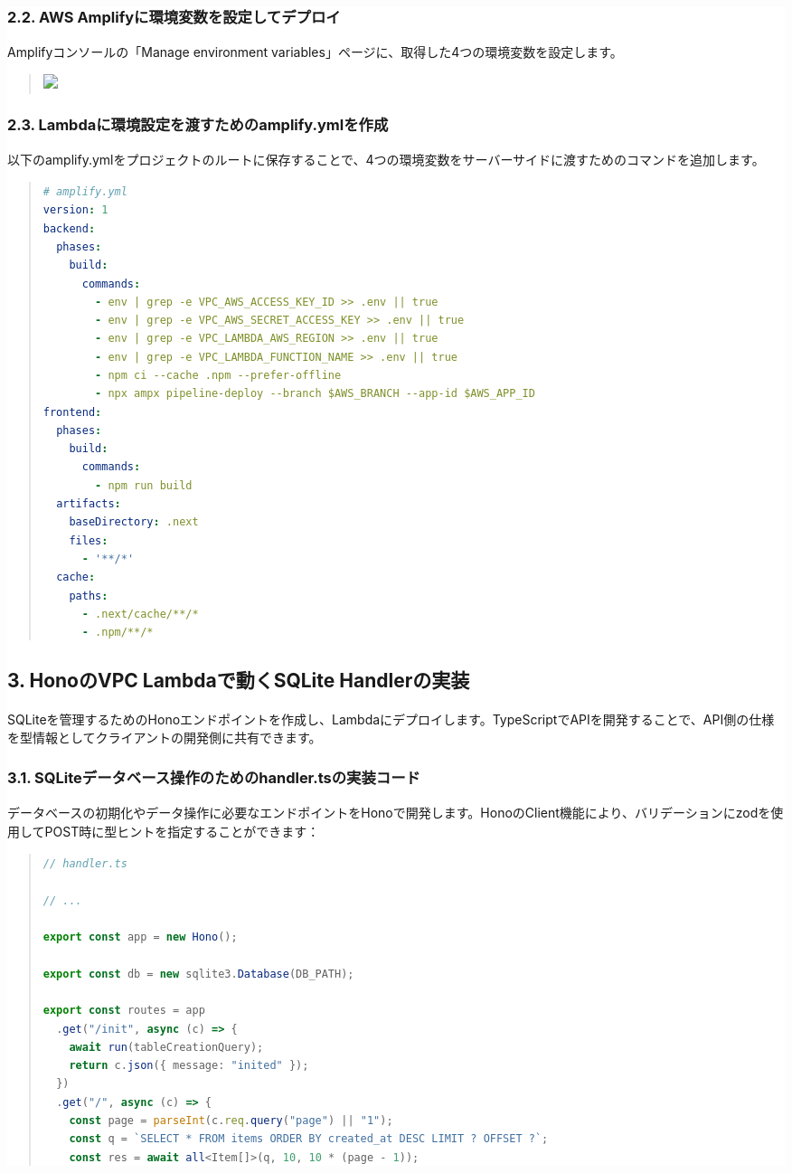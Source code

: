 ### 2.2. AWS Amplifyに環境変数を設定してデプロイ

Amplifyコンソールの「Manage environment variables」ページに、取得した4つの環境変数を設定します。

> ![](https://r.tsei.jp/note/2024-12-15/env.jpg)

### 2.3. Lambdaに環境設定を渡すためのamplify.ymlを作成

以下のamplify.ymlをプロジェクトのルートに保存することで、4つの環境変数をサーバーサイドに渡すためのコマンドを追加します。

> ```yml
> # amplify.yml
> version: 1
> backend:
>   phases:
>     build:
>       commands:
>         - env | grep -e VPC_AWS_ACCESS_KEY_ID >> .env || true
>         - env | grep -e VPC_AWS_SECRET_ACCESS_KEY >> .env || true
>         - env | grep -e VPC_LAMBDA_AWS_REGION >> .env || true
>         - env | grep -e VPC_LAMBDA_FUNCTION_NAME >> .env || true
>         - npm ci --cache .npm --prefer-offline
>         - npx ampx pipeline-deploy --branch $AWS_BRANCH --app-id $AWS_APP_ID
> frontend:
>   phases:
>     build:
>       commands:
>         - npm run build
>   artifacts:
>     baseDirectory: .next
>     files:
>       - '**/*'
>   cache:
>     paths:
>       - .next/cache/**/*
>       - .npm/**/*
> ```

## 3. HonoのVPC Lambdaで動くSQLite Handlerの実装

SQLiteを管理するためのHonoエンドポイントを作成し、Lambdaにデプロイします。TypeScriptでAPIを開発することで、API側の仕様を型情報としてクライアントの開発側に共有できます。

### 3.1. SQLiteデータベース操作のためのhandler.tsの実装コード

データベースの初期化やデータ操作に必要なエンドポイントをHonoで開発します。HonoのClient機能により、バリデーションにzodを使用してPOST時に型ヒントを指定することができます：

> ```ts
> // handler.ts
> 
> // ...
> 
> export const app = new Hono();
> 
> export const db = new sqlite3.Database(DB_PATH);
> 
> export const routes = app
>   .get("/init", async (c) => {
>     await run(tableCreationQuery);
>     return c.json({ message: "inited" });
>   })
>   .get("/", async (c) => {
>     const page = parseInt(c.req.query("page") || "1");
>     const q = `SELECT * FROM items ORDER BY created_at DESC LIMIT ? OFFSET ?`;
>     const res = await all<Item[]>(q, 10, 10 * (page - 1));